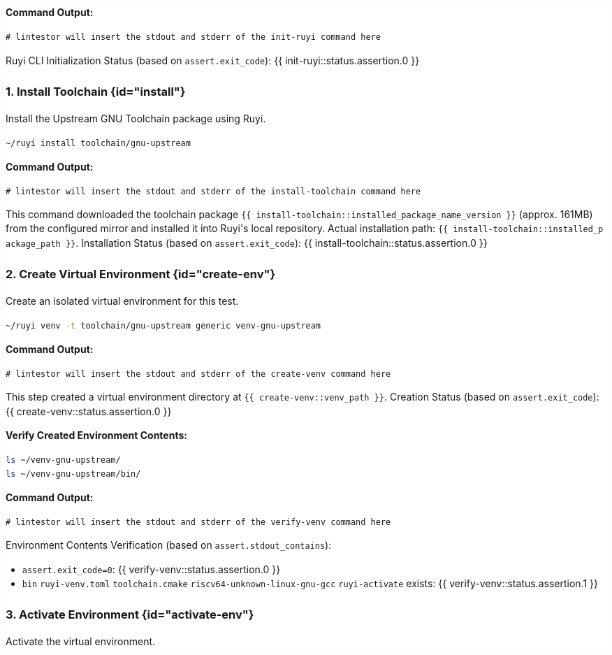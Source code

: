 **Command Output:**
```output {ref="init-ruyi" stream="both"}
# lintestor will insert the stdout and stderr of the init-ruyi command here
```
Ruyi CLI Initialization Status (based on `assert.exit_code`): {{ init-ruyi::status.assertion.0 }}

### 1. Install Toolchain {id="install"}

Install the Upstream GNU Toolchain package using Ruyi.

```bash {id="install-toolchain" exec=true description="Install Upstream GNU Toolchain" assert.exit_code=0 depends_on=["init-ruyi"] extract.installed_package_path=/\s*info: package [\S.-]+ installed to (\S+)/ extract.installed_package_name_version=/\s*info: package ([\S.-]+) installed to/}
~/ruyi install toolchain/gnu-upstream
```

**Command Output:**
```output {ref="install-toolchain" stream="both"}
# lintestor will insert the stdout and stderr of the install-toolchain command here
```

This command downloaded the toolchain package `{{ install-toolchain::installed_package_name_version }}` (approx. 161MB) from the configured mirror and installed it into Ruyi's local repository.
Actual installation path: `{{ install-toolchain::installed_package_path }}`.
Installation Status (based on `assert.exit_code`): {{ install-toolchain::status.assertion.0 }}

### 2. Create Virtual Environment {id="create-env"}

Create an isolated virtual environment for this test.

```bash {id="create-venv" exec=true description="Create virtual environment" assert.exit_code=0 depends_on=["install-toolchain"] extract.venv_path=/Creating a Ruyi virtual environment at (\S+)\.\.\./}
~/ruyi venv -t toolchain/gnu-upstream generic venv-gnu-upstream
```

**Command Output:**
```output {ref="create-venv" stream="both"}
# lintestor will insert the stdout and stderr of the create-venv command here
```

This step created a virtual environment directory at `{{ create-venv::venv_path }}`.
Creation Status (based on `assert.exit_code`): {{ create-venv::status.assertion.0 }}

**Verify Created Environment Contents:**

```bash {id="verify-venv" exec=true description="Verify virtual environment contents" assert.exit_code=0 assert.stdout_contains="bin" assert.stdout_contains="ruyi-venv.toml" assert.stdout_contains="toolchain.cmake" assert.stdout_contains="riscv64-unknown-linux-gnu-gcc" assert.stdout_contains="ruyi-activate" depends_on=["create-venv"]}
ls ~/venv-gnu-upstream/
ls ~/venv-gnu-upstream/bin/
```

**Command Output:**
```output {ref="verify-venv" stream="both"}
# lintestor will insert the stdout and stderr of the verify-venv command here
```
Environment Contents Verification (based on `assert.stdout_contains`):
- `assert.exit_code=0`: {{ verify-venv::status.assertion.0 }}
- `bin` `ruyi-venv.toml` `toolchain.cmake` `riscv64-unknown-linux-gnu-gcc` `ruyi-activate` exists: {{ verify-venv::status.assertion.1 }}

### 3. Activate Environment {id="activate-env"}

Activate the virtual environment.
